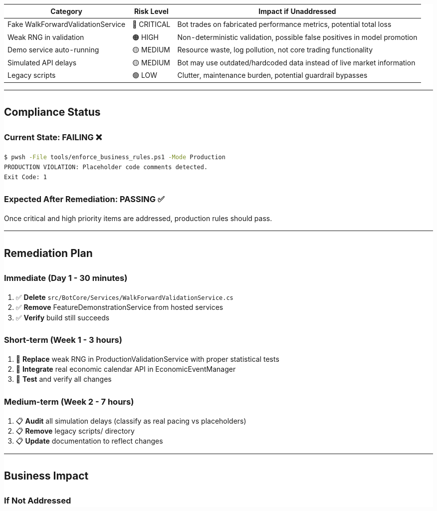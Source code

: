 | Category | Risk Level | Impact if Unaddressed |
|----------|-----------|----------------------|
| Fake WalkForwardValidationService | 🔴 CRITICAL | Bot trades on fabricated performance metrics, potential total loss |
| Weak RNG in validation | 🟠 HIGH | Non-deterministic validation, possible false positives in model promotion |
| Demo service auto-running | 🟡 MEDIUM | Resource waste, log pollution, not core trading functionality |
| Simulated API delays | 🟡 MEDIUM | Bot may use outdated/hardcoded data instead of live market information |
| Legacy scripts | 🟢 LOW | Clutter, maintenance burden, potential guardrail bypasses |

---

## Compliance Status

### Current State: FAILING ❌
```bash
$ pwsh -File tools/enforce_business_rules.ps1 -Mode Production
PRODUCTION VIOLATION: Placeholder code comments detected.
Exit Code: 1
```

### Expected After Remediation: PASSING ✅
Once critical and high priority items are addressed, production rules should pass.

---

## Remediation Plan

### Immediate (Day 1 - 30 minutes)
1. ✅ **Delete** `src/BotCore/Services/WalkForwardValidationService.cs`
2. ✅ **Remove** FeatureDemonstrationService from hosted services
3. ✅ **Verify** build still succeeds

### Short-term (Week 1 - 3 hours)  
1. 🔄 **Replace** weak RNG in ProductionValidationService with proper statistical tests
2. 🔄 **Integrate** real economic calendar API in EconomicEventManager
3. 🔄 **Test** and verify all changes

### Medium-term (Week 2 - 7 hours)
1. 📋 **Audit** all simulation delays (classify as real pacing vs placeholders)
2. 📋 **Remove** legacy scripts/ directory
3. 📋 **Update** documentation to reflect changes

---

## Business Impact

### If Not Addressed
